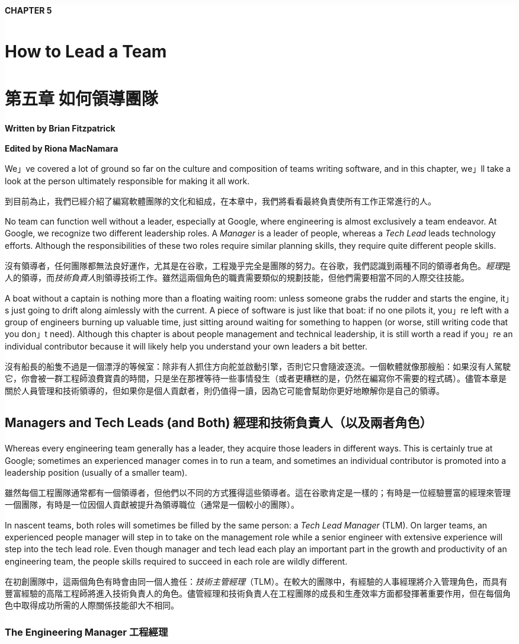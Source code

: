 
**CHAPTER 5**

# How to Lead a Team

# 第五章 如何領導團隊

**Written by Brian Fitzpatrick**

**Edited by Riona MacNamara**

We」ve covered a lot of ground so far on the culture and composition of teams writing software, and in this chapter, we」ll take a look at the person ultimately responsible for making it all work.

到目前為止，我們已經介紹了編寫軟體團隊的文化和組成，在本章中，我們將看看最終負責使所有工作正常進行的人。

No team can function well without a leader, especially at Google, where engineering is almost exclusively a team endeavor. At Google, we recognize two different leadership roles. A *Manager* is a leader of people, whereas a *Tech Lead* leads technology efforts. Although the responsibilities of these two roles require similar planning skills, they require quite different people skills.

沒有領導者，任何團隊都無法良好運作，尤其是在谷歌，工程幾乎完全是團隊的努力。在谷歌，我們認識到兩種不同的領導者角色。*經理*是人的領導，而*技術負責人*則領導技術工作。雖然這兩個角色的職責需要類似的規劃技能，但他們需要相當不同的人際交往技能。

A boat without a captain is nothing more than a floating waiting room: unless someone grabs the rudder and starts the engine, it」s just going to drift along aimlessly with the current. A piece of software is just like that boat: if no one pilots it, you」re left with a group of engineers burning up valuable time, just sitting around waiting for something to happen (or worse, still writing code that you don」t need). Although this chapter is about people management and technical leadership, it is still worth a read if you」re an individual contributor because it will likely help you understand your own leaders a bit better.

沒有船長的船隻不過是一個漂浮的等候室：除非有人抓住方向舵並啟動引擎，否則它只會隨波逐流。一個軟體就像那艘船：如果沒有人駕駛它，你會被一群工程師浪費寶貴的時間，只是坐在那裡等待一些事情發生（或者更糟糕的是，仍然在編寫你不需要的程式碼）。儘管本章是關於人員管理和技術領導的，但如果你是個人貢獻者，則仍值得一讀，因為它可能會幫助你更好地瞭解你是自己的領導。

## Managers and Tech Leads (and Both)  經理和技術負責人（以及兩者角色）

Whereas every engineering team generally has a leader, they acquire those leaders in different ways. This is certainly true at Google; sometimes an experienced manager comes in to run a team, and sometimes an individual contributor is promoted into a leadership position (usually of a smaller team).

雖然每個工程團隊通常都有一個領導者，但他們以不同的方式獲得這些領導者。這在谷歌肯定是一樣的；有時是一位經驗豐富的經理來管理一個團隊，有時是一位因個人貢獻被提升為領導職位（通常是一個較小的團隊）。

In nascent teams, both roles will sometimes be filled by the same person: a *Tech Lead Manager* (TLM). On larger teams, an experienced people manager will step in to take on the management role while a senior engineer with extensive experience will step into the tech lead role. Even though manager and tech lead each play an important part in the growth and productivity of an engineering team, the people skills required to succeed in each role are wildly different.

在初創團隊中，這兩個角色有時會由同一個人擔任：*技術主管經理*（TLM）。在較大的團隊中，有經驗的人事經理將介入管理角色，而具有豐富經驗的高階工程師將進入技術負責人的角色。儘管經理和技術負責人在工程團隊的成長和生產效率方面都發揮著重要作用，但在每個角色中取得成功所需的人際關係技能卻大不相同。

### The Engineering Manager  工程經理

